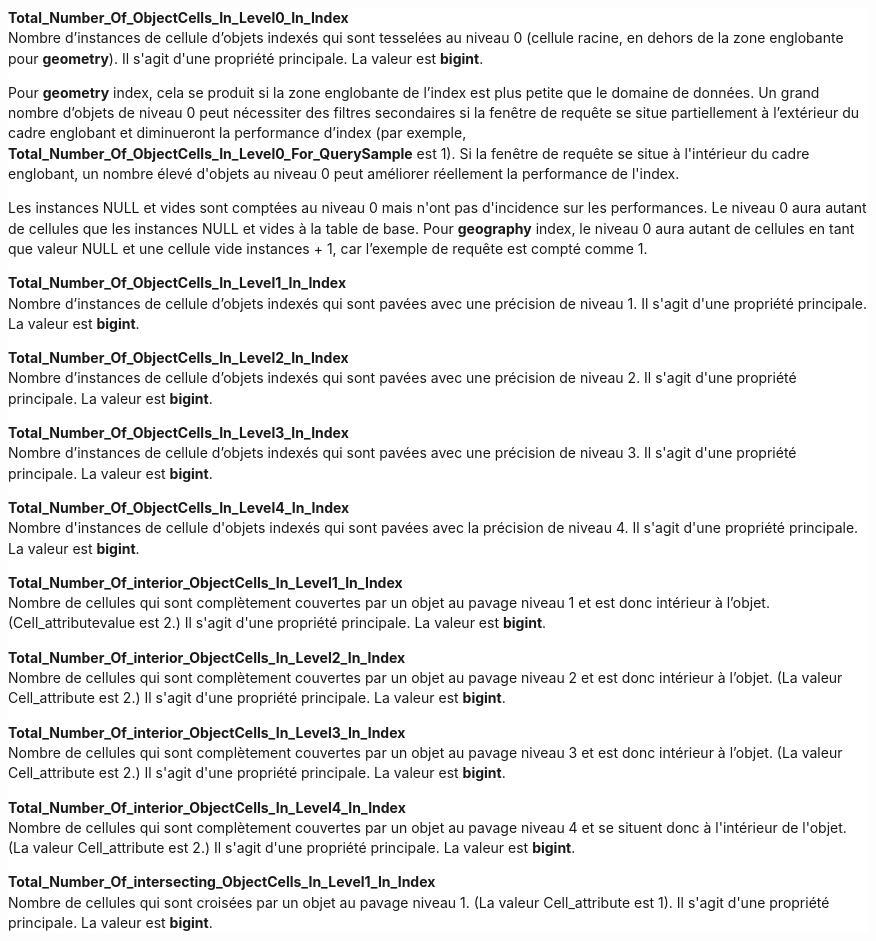  **Total_Number_Of_ObjectCells_In_Level0_In_Index**  
 Nombre d’instances de cellule d’objets indexés qui sont tesselées au niveau 0 (cellule racine, en dehors de la zone englobante pour **geometry**). Il s'agit d'une propriété principale. La valeur est **bigint**.  
  
 Pour **geometry** index, cela se produit si la zone englobante de l’index est plus petite que le domaine de données. Un grand nombre d’objets de niveau 0 peut nécessiter des filtres secondaires si la fenêtre de requête se situe partiellement à l’extérieur du cadre englobant et diminueront la performance d’index (par exemple, **Total_Number_Of_ObjectCells_In_Level0_For_QuerySample** est 1). Si la fenêtre de requête se situe à l'intérieur du cadre englobant, un nombre élevé d'objets au niveau 0 peut améliorer réellement la performance de l'index.  
  
 Les instances NULL et vides sont comptées au niveau 0 mais n'ont pas d'incidence sur les performances. Le niveau 0 aura autant de cellules que les instances NULL et vides à la table de base. Pour **geography** index, le niveau 0 aura autant de cellules en tant que valeur NULL et une cellule vide instances + 1, car l’exemple de requête est compté comme 1.  
  
 **Total_Number_Of_ObjectCells_In_Level1_In_Index**  
 Nombre d’instances de cellule d’objets indexés qui sont pavées avec une précision de niveau 1. Il s'agit d'une propriété principale. La valeur est **bigint**.  
  
 **Total_Number_Of_ObjectCells_In_Level2_In_Index**  
 Nombre d’instances de cellule d’objets indexés qui sont pavées avec une précision de niveau 2. Il s'agit d'une propriété principale. La valeur est **bigint**.  
  
 **Total_Number_Of_ObjectCells_In_Level3_In_Index**  
 Nombre d’instances de cellule d’objets indexés qui sont pavées avec une précision de niveau 3. Il s'agit d'une propriété principale. La valeur est **bigint**.  
  
 **Total_Number_Of_ObjectCells_In_Level4_In_Index**  
 Nombre d'instances de cellule d'objets indexés qui sont pavées avec la précision de niveau 4. Il s'agit d'une propriété principale. La valeur est **bigint**.  
  
 **Total_Number_Of_interior_ObjectCells_In_Level1_In_Index**  
 Nombre de cellules qui sont complètement couvertes par un objet au pavage niveau 1 et est donc intérieur à l’objet. (Cell_attributevalue est 2.) Il s'agit d'une propriété principale. La valeur est **bigint**.  
  
 **Total_Number_Of_interior_ObjectCells_In_Level2_In_Index**  
 Nombre de cellules qui sont complètement couvertes par un objet au pavage niveau 2 et est donc intérieur à l’objet. (La valeur Cell_attribute est 2.) Il s'agit d'une propriété principale. La valeur est **bigint**.  
  
 **Total_Number_Of_interior_ObjectCells_In_Level3_In_Index**  
 Nombre de cellules qui sont complètement couvertes par un objet au pavage niveau 3 et est donc intérieur à l’objet. (La valeur Cell_attribute est 2.) Il s'agit d'une propriété principale. La valeur est **bigint**.  
  
 **Total_Number_Of_interior_ObjectCells_In_Level4_In_Index**  
 Nombre de cellules qui sont complètement couvertes par un objet au pavage niveau 4 et se situent donc à l'intérieur de l'objet. (La valeur Cell_attribute est 2.) Il s'agit d'une propriété principale. La valeur est **bigint**.  
  
 **Total_Number_Of_intersecting_ObjectCells_In_Level1_In_Index**  
 Nombre de cellules qui sont croisées par un objet au pavage niveau 1. (La valeur Cell_attribute est 1). Il s'agit d'une propriété principale. La valeur est **bigint**.  
  